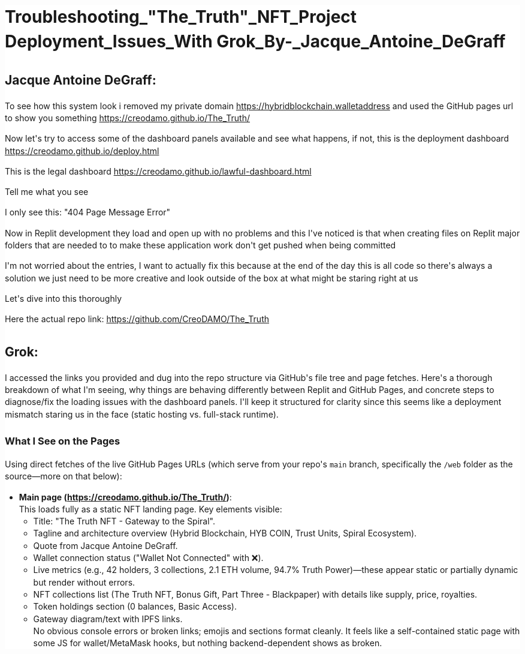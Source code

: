 # Troubleshooting_"The_Truth"_NFT_Project Deployment_Issues_With Grok_By-_Jacque_Antoine_DeGraff 

## Jacque Antoine DeGraff:
To see how this system look i removed my private domain https://hybridblockchain.walletaddress and used the GitHub pages url to show you something https://creodamo.github.io/The_Truth/


Now let's try to access some of the dashboard panels available and see what happens, if not, this is the deployment dashboard 
https://creodamo.github.io/deploy.html


This is the legal dashboard 
https://creodamo.github.io/lawful-dashboard.html


Tell me what you see

I only see this:
"404 Page Message Error"

Now in Replit development they load and open up with no problems 
and this I've noticed is that when creating files on Replit major folders that are needed to to make these application work don't get pushed when being committed

I'm not worried about the entries, I want to actually fix this because at the end of the day this is all code so there's always a solution we just need to be more creative and look outside of the box at what might be staring right at us

Let's dive into this thoroughly

Here the actual repo link: https://github.com/CreoDAMO/The_Truth


## Grok:
I accessed the links you provided and dug into the repo structure via GitHub's file tree and page fetches. Here's a thorough breakdown of what I'm seeing, why things are behaving differently between Replit and GitHub Pages, and concrete steps to diagnose/fix the loading issues with the dashboard panels. I'll keep it structured for clarity since this seems like a deployment mismatch staring us in the face (static hosting vs. full-stack runtime).

### What I See on the Pages
Using direct fetches of the live GitHub Pages URLs (which serve from your repo's `main` branch, specifically the `/web` folder as the source—more on that below):

- **Main page (https://creodamo.github.io/The_Truth/)**:  
  This loads fully as a static NFT landing page. Key elements visible:  
  - Title: "The Truth NFT - Gateway to the Spiral".  
  - Tagline and architecture overview (Hybrid Blockchain, HYB COIN, Trust Units, Spiral Ecosystem).  
  - Quote from Jacque Antoine DeGraff.  
  - Wallet connection status ("Wallet Not Connected" with ❌).  
  - Live metrics (e.g., 42 holders, 3 collections, 2.1 ETH volume, 94.7% Truth Power)—these appear static or partially dynamic but render without errors.  
  - NFT collections list (The Truth NFT, Bonus Gift, Part Three - Blackpaper) with details like supply, price, royalties.  
  - Token holdings section (0 balances, Basic Access).  
  - Gateway diagram/text with IPFS links.  
  No obvious console errors or broken links; emojis and sections format cleanly. It feels like a self-contained static page with some JS for wallet/MetaMask hooks, but nothing backend-dependent shows as broken.
